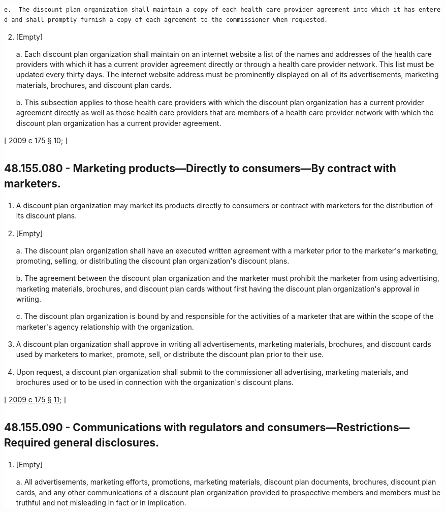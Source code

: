     e.  The discount plan organization shall maintain a copy of each health care provider agreement into which it has entered and shall promptly furnish a copy of each agreement to the commissioner when requested.

2. [Empty]

    a.  Each discount plan organization shall maintain on an internet website a list of the names and addresses of the health care providers with which it has a current provider agreement directly or through a health care provider network. This list must be updated every thirty days. The internet website address must be prominently displayed on all of its advertisements, marketing materials, brochures, and discount plan cards.

    b.  This subsection applies to those health care providers with which the discount plan organization has a current provider agreement directly as well as those health care providers that are members of a health care provider network with which the discount plan organization has a current provider agreement.

\[ [2009 c 175 § 10](http://lawfilesext.leg.wa.gov/biennium/2009-10/Pdf/Bills/Session%20Laws/Senate/5480-S.SL.pdf?cite=2009%20c%20175%20§%2010); \]

## 48.155.080 - Marketing products—Directly to consumers—By contract with marketers.
1. A discount plan organization may market its products directly to consumers or contract with marketers for the distribution of its discount plans.

2. [Empty]

    a.  The discount plan organization shall have an executed written agreement with a marketer prior to the marketer's marketing, promoting, selling, or distributing the discount plan organization's discount plans.

    b.  The agreement between the discount plan organization and the marketer must prohibit the marketer from using advertising, marketing materials, brochures, and discount plan cards without first having the discount plan organization's approval in writing.

    c.  The discount plan organization is bound by and responsible for the activities of a marketer that are within the scope of the marketer's agency relationship with the organization.

3. A discount plan organization shall approve in writing all advertisements, marketing materials, brochures, and discount cards used by marketers to market, promote, sell, or distribute the discount plan prior to their use.

4. Upon request, a discount plan organization shall submit to the commissioner all advertising, marketing materials, and brochures used or to be used in connection with the organization's discount plans.

\[ [2009 c 175 § 11](http://lawfilesext.leg.wa.gov/biennium/2009-10/Pdf/Bills/Session%20Laws/Senate/5480-S.SL.pdf?cite=2009%20c%20175%20§%2011); \]

## 48.155.090 - Communications with regulators and consumers—Restrictions—Required general disclosures.
1. [Empty]

    a.  All advertisements, marketing efforts, promotions, marketing materials, discount plan documents, brochures, discount plan cards, and any other communications of a discount plan organization provided to prospective members and members must be truthful and not misleading in fact or in implication.
